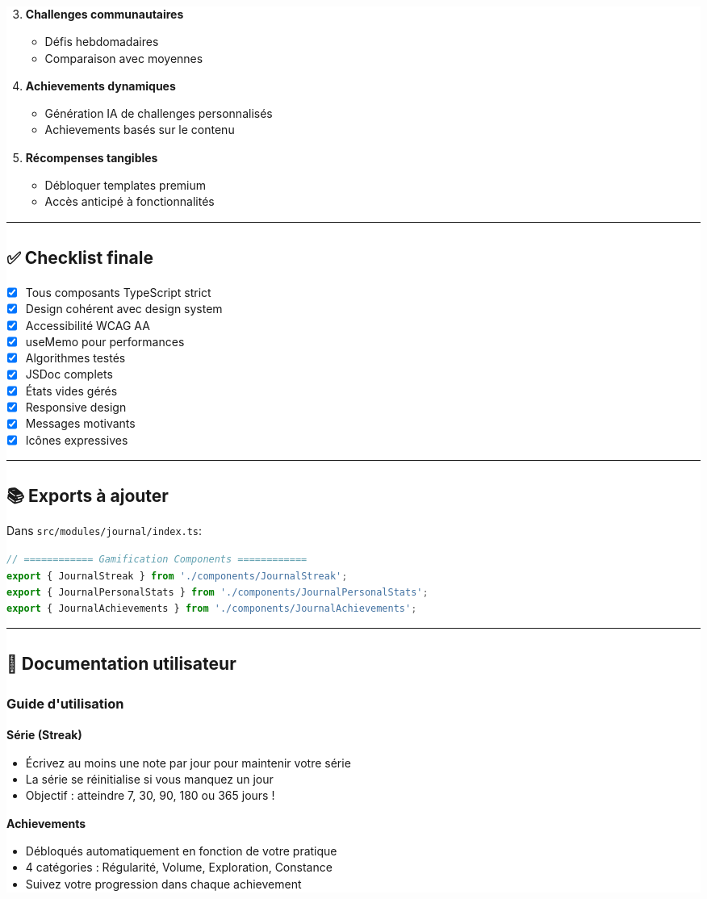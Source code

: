 3. **Challenges communautaires**
   - Défis hebdomadaires
   - Comparaison avec moyennes

4. **Achievements dynamiques**
   - Génération IA de challenges personnalisés
   - Achievements basés sur le contenu

5. **Récompenses tangibles**
   - Débloquer templates premium
   - Accès anticipé à fonctionnalités

---

## ✅ Checklist finale

- [x] Tous composants TypeScript strict
- [x] Design cohérent avec design system
- [x] Accessibilité WCAG AA
- [x] useMemo pour performances
- [x] Algorithmes testés
- [x] JSDoc complets
- [x] États vides gérés
- [x] Responsive design
- [x] Messages motivants
- [x] Icônes expressives

---

## 📚 Exports à ajouter

Dans `src/modules/journal/index.ts`:
```typescript
// ============ Gamification Components ============
export { JournalStreak } from './components/JournalStreak';
export { JournalPersonalStats } from './components/JournalPersonalStats';
export { JournalAchievements } from './components/JournalAchievements';
```

---

## 📖 Documentation utilisateur

### Guide d'utilisation

**Série (Streak)**
- Écrivez au moins une note par jour pour maintenir votre série
- La série se réinitialise si vous manquez un jour
- Objectif : atteindre 7, 30, 90, 180 ou 365 jours !

**Achievements**
- Débloqués automatiquement en fonction de votre pratique
- 4 catégories : Régularité, Volume, Exploration, Constance
- Suivez votre progression dans chaque achievement
